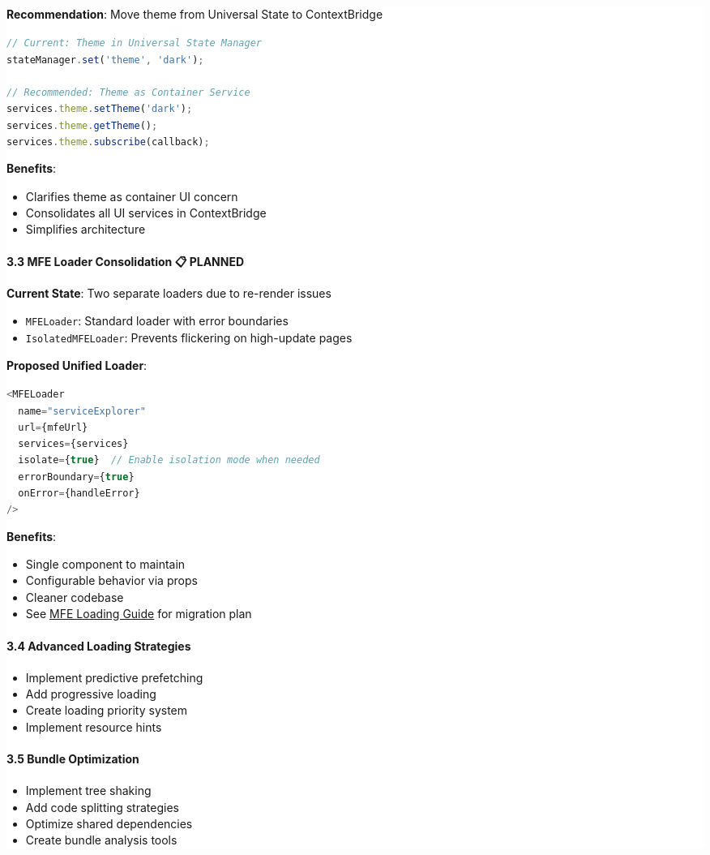 **Recommendation**: Move theme from Universal State to ContextBridge

```typescript
// Current: Theme in Universal State Manager
stateManager.set('theme', 'dark');

// Recommended: Theme as Container Service
services.theme.setTheme('dark');
services.theme.getTheme();
services.theme.subscribe(callback);
```

**Benefits**:

- Clarifies theme as container UI concern
- Consolidates all UI services in ContextBridge
- Simplifies architecture

#### 3.3 MFE Loader Consolidation 📋 PLANNED

**Current State**: Two separate loaders due to re-render issues

- `MFELoader`: Standard loader with error boundaries
- `IsolatedMFELoader`: Prevents flickering on high-update pages

**Proposed Unified Loader**:

```typescript
<MFELoader
  name="serviceExplorer"
  url={mfeUrl}
  services={services}
  isolate={true}  // Enable isolation mode when needed
  errorBoundary={true}
  onError={handleError}
/>
```

**Benefits**:

- Single component to maintain
- Configurable behavior via props
- Cleaner codebase
- See [MFE Loading Guide](./MFE_LOADING_GUIDE.md) for migration plan

#### 3.4 Advanced Loading Strategies

- Implement predictive prefetching
- Add progressive loading
- Create loading priority system
- Implement resource hints

#### 3.5 Bundle Optimization

- Implement tree shaking
- Add code splitting strategies
- Optimize shared dependencies
- Create bundle analysis tools
